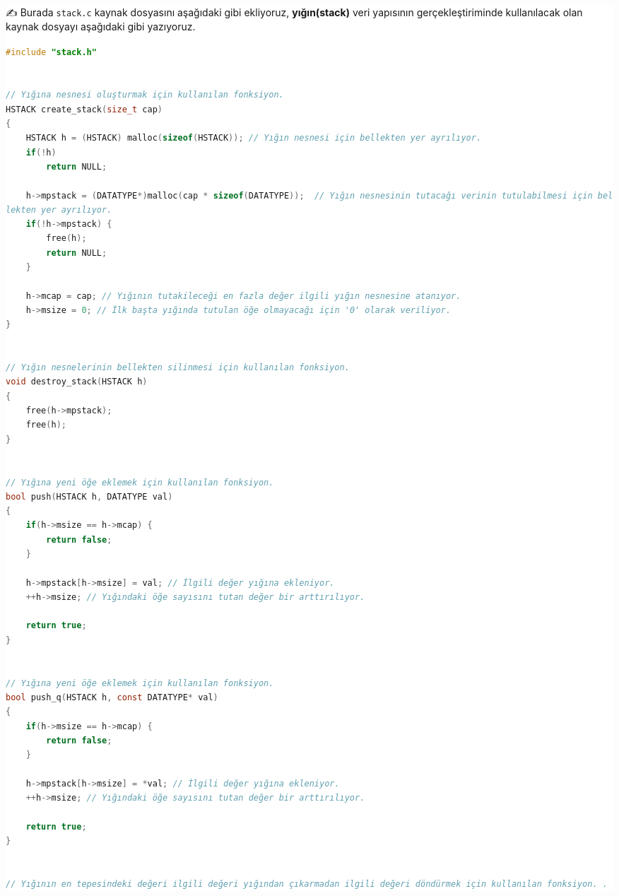 

✍️ Burada `stack.c` kaynak dosyasını aşağıdaki gibi ekliyoruz, **yığın(stack)** veri yapısının gerçekleştiriminde kullanılacak olan kaynak dosyayı aşağıdaki gibi yazıyoruz.
```C
#include "stack.h"


// Yığına nesnesi oluşturmak için kullanılan fonksiyon. 
HSTACK create_stack(size_t cap)
{
    HSTACK h = (HSTACK) malloc(sizeof(HSTACK)); // Yığın nesnesi için bellekten yer ayrılıyor.
    if(!h)
        return NULL;

    h->mpstack = (DATATYPE*)malloc(cap * sizeof(DATATYPE));  // Yığın nesnesinin tutacağı verinin tutulabilmesi için bellekten yer ayrılıyor.
    if(!h->mpstack) {
        free(h);
        return NULL;
    }

    h->mcap = cap; // Yığının tutakileceği en fazla değer ilgili yığın nesnesine atanıyor.
    h->msize = 0; // İlk başta yığında tutulan öğe olmayacağı için '0' olarak veriliyor.
}


// Yığın nesnelerinin bellekten silinmesi için kullanılan fonksiyon. 
void destroy_stack(HSTACK h)
{
    free(h->mpstack);
    free(h);
}


// Yığına yeni öğe eklemek için kullanılan fonksiyon. 
bool push(HSTACK h, DATATYPE val)
{
    if(h->msize == h->mcap) {
        return false;
    }

    h->mpstack[h->msize] = val; // İlgili değer yığına ekleniyor.
    ++h->msize; // Yığındaki öğe sayısını tutan değer bir arttırılıyor.

    return true;
}


// Yığına yeni öğe eklemek için kullanılan fonksiyon. 
bool push_q(HSTACK h, const DATATYPE* val)
{
    if(h->msize == h->mcap) {
        return false;
    }

    h->mpstack[h->msize] = *val; // İlgili değer yığına ekleniyor.
    ++h->msize; // Yığındaki öğe sayısını tutan değer bir arttırılıyor.

    return true;
}


// Yığının en tepesindeki değeri ilgili değeri yığından çıkarmadan ilgili değeri döndürmek için kullanılan fonksiyon. .
```